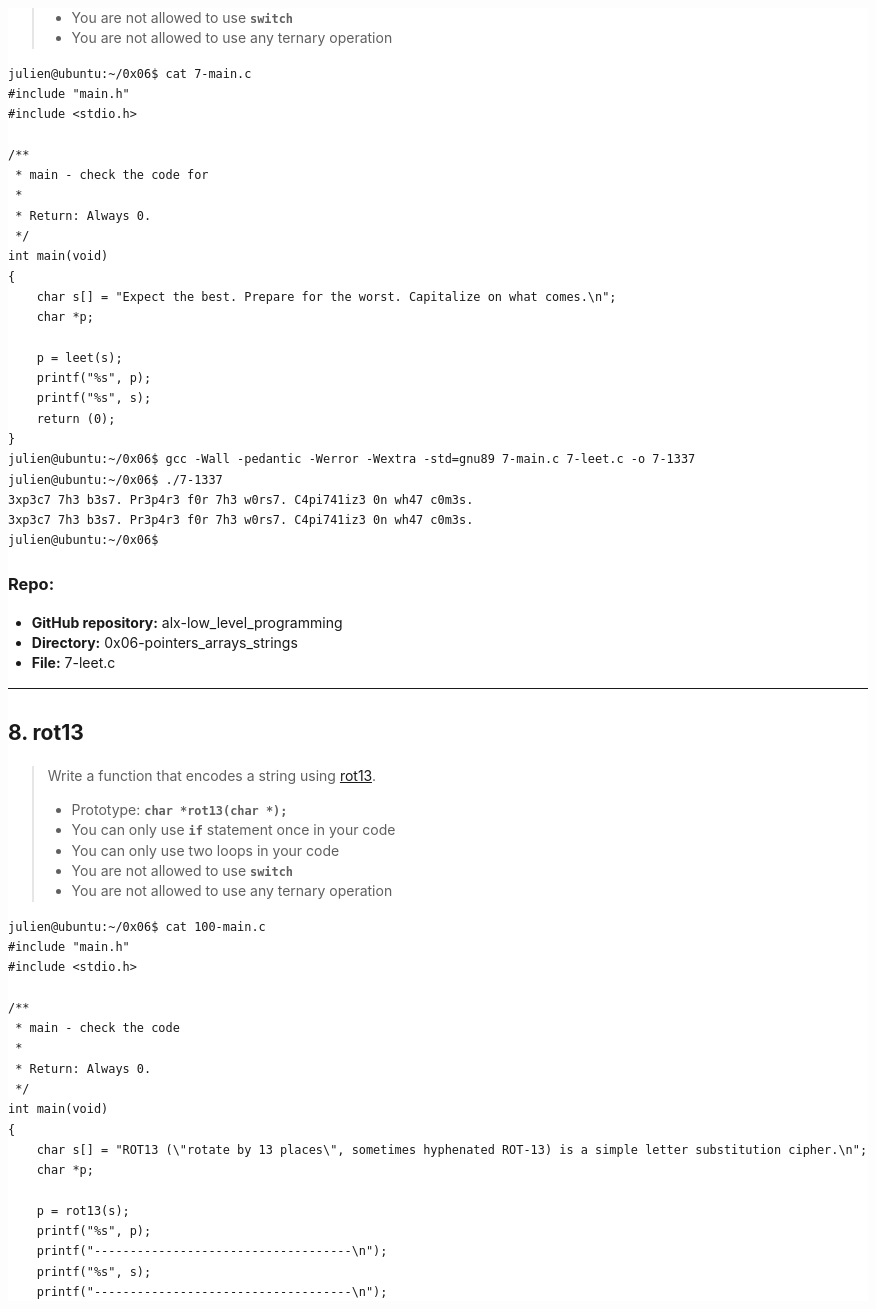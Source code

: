 > * You are not allowed to use **`switch`**
> * You are not allowed to use any ternary operation
```
julien@ubuntu:~/0x06$ cat 7-main.c
#include "main.h"
#include <stdio.h>

/**
 * main - check the code for
 *
 * Return: Always 0.
 */
int main(void)
{
    char s[] = "Expect the best. Prepare for the worst. Capitalize on what comes.\n";
    char *p;

    p = leet(s);
    printf("%s", p);
    printf("%s", s);
    return (0);
}
julien@ubuntu:~/0x06$ gcc -Wall -pedantic -Werror -Wextra -std=gnu89 7-main.c 7-leet.c -o 7-1337
julien@ubuntu:~/0x06$ ./7-1337 
3xp3c7 7h3 b3s7. Pr3p4r3 f0r 7h3 w0rs7. C4pi741iz3 0n wh47 c0m3s.
3xp3c7 7h3 b3s7. Pr3p4r3 f0r 7h3 w0rs7. C4pi741iz3 0n wh47 c0m3s.
julien@ubuntu:~/0x06$
```
### Repo:

* **GitHub repository:** alx-low_level_programming
* **Directory:** 0x06-pointers_arrays_strings
* **File:** 7-leet.c
---
## 8. rot13
> Write a function that encodes a string using [rot13](https://en.wikipedia.org/wiki/ROT13).
> 
> * Prototype: **`char *rot13(char *);`**
> * You can only use **`if`** statement once in your code
> * You can only use two loops in your code
> * You are not allowed to use **`switch`**
> * You are not allowed to use any ternary operation
```
julien@ubuntu:~/0x06$ cat 100-main.c
#include "main.h"
#include <stdio.h>

/**
 * main - check the code
 *
 * Return: Always 0.
 */
int main(void)
{
    char s[] = "ROT13 (\"rotate by 13 places\", sometimes hyphenated ROT-13) is a simple letter substitution cipher.\n";
    char *p;

    p = rot13(s);
    printf("%s", p);
    printf("------------------------------------\n");
    printf("%s", s);
    printf("------------------------------------\n");
```